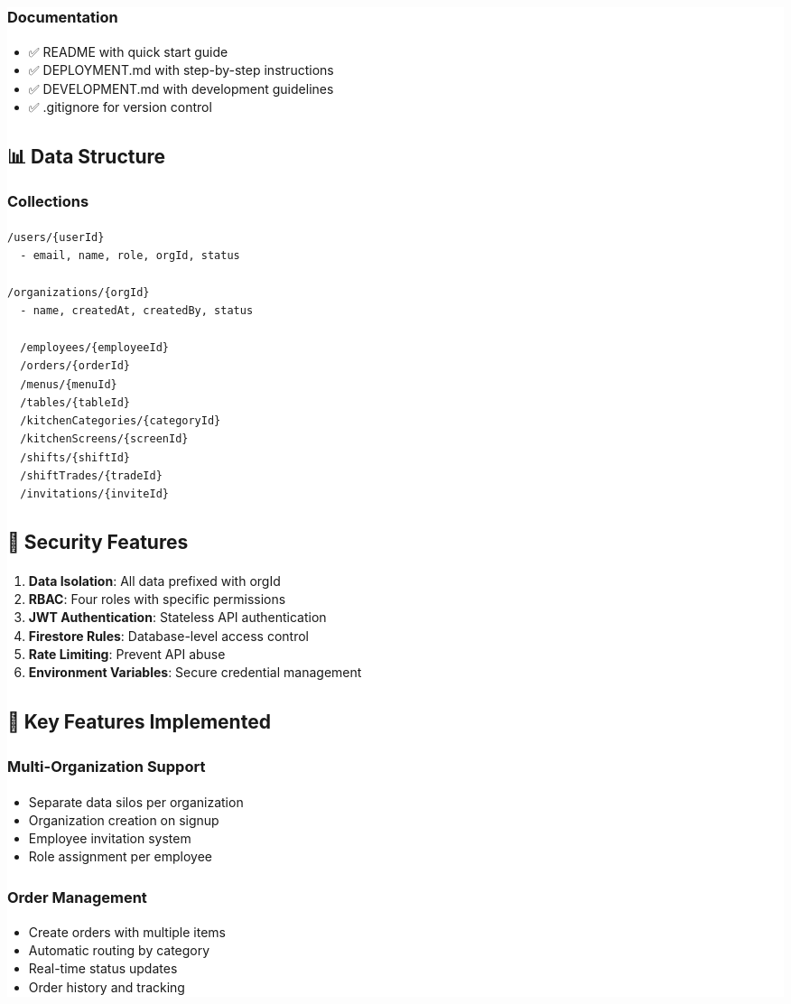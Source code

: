 ### Documentation
- ✅ README with quick start guide
- ✅ DEPLOYMENT.md with step-by-step instructions
- ✅ DEVELOPMENT.md with development guidelines
- ✅ .gitignore for version control

## 📊 Data Structure

### Collections
```
/users/{userId}
  - email, name, role, orgId, status

/organizations/{orgId}
  - name, createdAt, createdBy, status
  
  /employees/{employeeId}
  /orders/{orderId}
  /menus/{menuId}
  /tables/{tableId}
  /kitchenCategories/{categoryId}
  /kitchenScreens/{screenId}
  /shifts/{shiftId}
  /shiftTrades/{tradeId}
  /invitations/{inviteId}
```

## 🔐 Security Features

1. **Data Isolation**: All data prefixed with orgId
2. **RBAC**: Four roles with specific permissions
3. **JWT Authentication**: Stateless API authentication
4. **Firestore Rules**: Database-level access control
5. **Rate Limiting**: Prevent API abuse
6. **Environment Variables**: Secure credential management

## 🎯 Key Features Implemented

### Multi-Organization Support
- Separate data silos per organization
- Organization creation on signup
- Employee invitation system
- Role assignment per employee

### Order Management
- Create orders with multiple items
- Automatic routing by category
- Real-time status updates
- Order history and tracking
